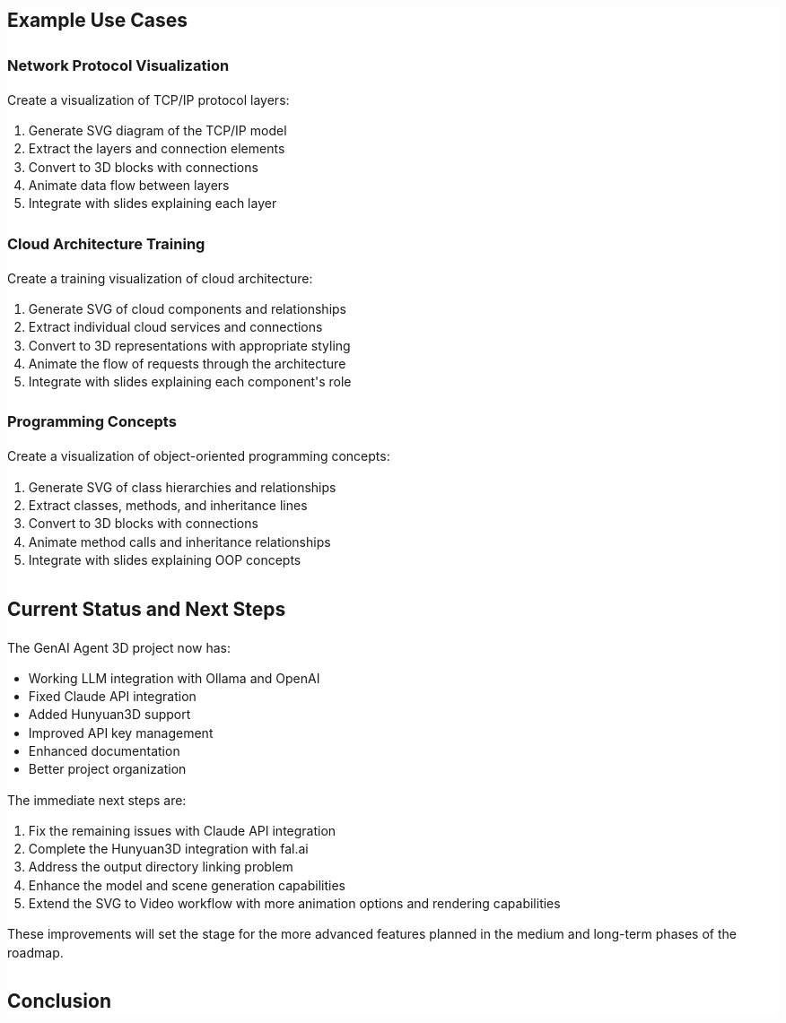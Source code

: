 ## Example Use Cases

### Network Protocol Visualization

Create a visualization of TCP/IP protocol layers:
1. Generate SVG diagram of the TCP/IP model
2. Extract the layers and connection elements
3. Convert to 3D blocks with connections
4. Animate data flow between layers
5. Integrate with slides explaining each layer

### Cloud Architecture Training

Create a training visualization of cloud architecture:
1. Generate SVG of cloud components and relationships
2. Extract individual cloud services and connections
3. Convert to 3D representations with appropriate styling
4. Animate the flow of requests through the architecture
5. Integrate with slides explaining each component's role

### Programming Concepts

Create a visualization of object-oriented programming concepts:
1. Generate SVG of class hierarchies and relationships
2. Extract classes, methods, and inheritance lines
3. Convert to 3D blocks with connections
4. Animate method calls and inheritance relationships
5. Integrate with slides explaining OOP concepts

## Current Status and Next Steps

The GenAI Agent 3D project now has:

- Working LLM integration with Ollama and OpenAI
- Fixed Claude API integration
- Added Hunyuan3D support
- Improved API key management
- Enhanced documentation
- Better project organization

The immediate next steps are:

1. Fix the remaining issues with Claude API integration
2. Complete the Hunyuan3D integration with fal.ai
3. Address the output directory linking problem
4. Enhance the model and scene generation capabilities
5. Extend the SVG to Video workflow with more animation options and rendering capabilities

These improvements will set the stage for the more advanced features planned in the medium and long-term phases of the roadmap.

## Conclusion
